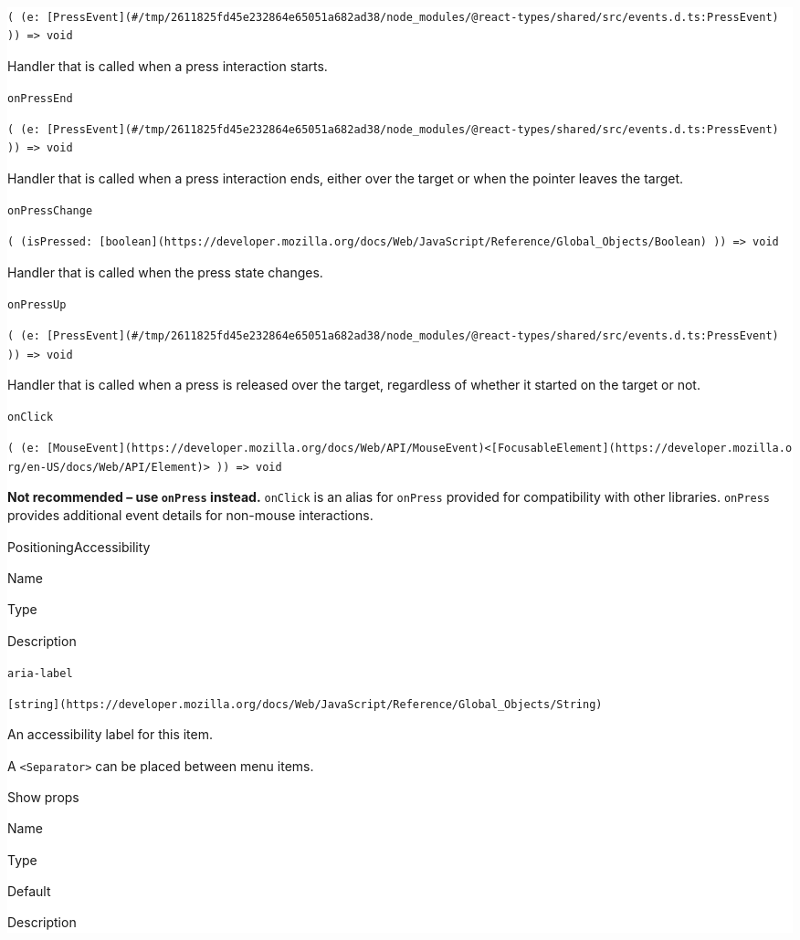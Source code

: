 `( (e: [PressEvent](#/tmp/2611825fd45e232864e65051a682ad38/node_modules/@react-types/shared/src/events.d.ts:PressEvent) )) => void`

Handler that is called when a press interaction starts.

`onPressEnd`

`( (e: [PressEvent](#/tmp/2611825fd45e232864e65051a682ad38/node_modules/@react-types/shared/src/events.d.ts:PressEvent) )) => void`

Handler that is called when a press interaction ends, either over the target or when the pointer leaves the target.

`onPressChange`

`( (isPressed: [boolean](https://developer.mozilla.org/docs/Web/JavaScript/Reference/Global_Objects/Boolean) )) => void`

Handler that is called when the press state changes.

`onPressUp`

`( (e: [PressEvent](#/tmp/2611825fd45e232864e65051a682ad38/node_modules/@react-types/shared/src/events.d.ts:PressEvent) )) => void`

Handler that is called when a press is released over the target, regardless of whether it started on the target or not.

`onClick`

`( (e: [MouseEvent](https://developer.mozilla.org/docs/Web/API/MouseEvent)<[FocusableElement](https://developer.mozilla.org/en-US/docs/Web/API/Element)> )) => void`

**Not recommended – use `onPress` instead.** `onClick` is an alias for `onPress` provided for compatibility with other libraries. `onPress` provides additional event details for non-mouse interactions.

PositioningAccessibility

Name

Type

Description

`aria-label`

`[string](https://developer.mozilla.org/docs/Web/JavaScript/Reference/Global_Objects/String)`

An accessibility label for this item.

A `<Separator>` can be placed between menu items.

Show props

Name

Type

Default

Description
